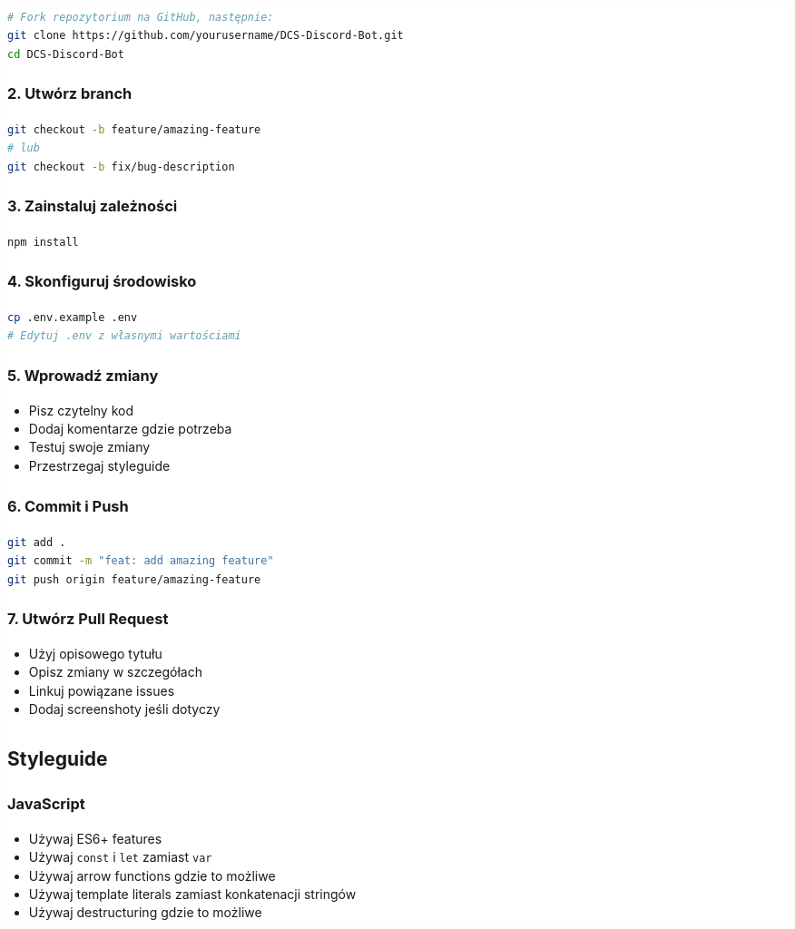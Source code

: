 ```bash
# Fork repozytorium na GitHub, następnie:
git clone https://github.com/yourusername/DCS-Discord-Bot.git
cd DCS-Discord-Bot
```

### 2. Utwórz branch

```bash
git checkout -b feature/amazing-feature
# lub
git checkout -b fix/bug-description
```

### 3. Zainstaluj zależności

```bash
npm install
```

### 4. Skonfiguruj środowisko

```bash
cp .env.example .env
# Edytuj .env z własnymi wartościami
```

### 5. Wprowadź zmiany

- Pisz czytelny kod
- Dodaj komentarze gdzie potrzeba
- Testuj swoje zmiany
- Przestrzegaj styleguide

### 6. Commit i Push

```bash
git add .
git commit -m "feat: add amazing feature"
git push origin feature/amazing-feature
```

### 7. Utwórz Pull Request

- Użyj opisowego tytułu
- Opisz zmiany w szczegółach
- Linkuj powiązane issues
- Dodaj screenshoty jeśli dotyczy

## Styleguide

### JavaScript

- Używaj ES6+ features
- Używaj `const` i `let` zamiast `var`
- Używaj arrow functions gdzie to możliwe
- Używaj template literals zamiast konkatenacji stringów
- Używaj destructuring gdzie to możliwe
